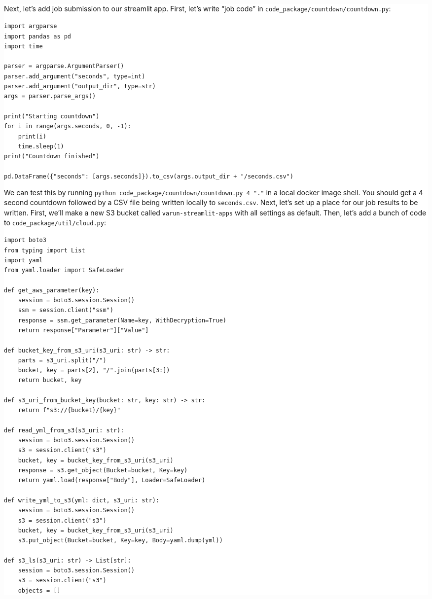 Next, let’s add job submission to our streamlit app. First, let’s write “job code” in `code_package/countdown/countdown.py`:

```
import argparse
import pandas as pd
import time

parser = argparse.ArgumentParser()
parser.add_argument("seconds", type=int)
parser.add_argument("output_dir", type=str)
args = parser.parse_args()

print("Starting countdown")
for i in range(args.seconds, 0, -1):
    print(i)
    time.sleep(1)
print("Countdown finished")

pd.DataFrame({"seconds": [args.seconds]}).to_csv(args.output_dir + "/seconds.csv")
```

We can test this by running `python code_package/countdown/countdown.py 4 "."` in a local docker image shell. You should get a 4 second countdown followed by a CSV file being written locally to `seconds.csv`. Next, let’s set up a place for our job results to be written. First, we’ll make a new S3 bucket called `varun-streamlit-apps` with all settings as default. Then, let’s add a bunch of code to `code_package/util/cloud.py`:

```
import boto3
from typing import List
import yaml
from yaml.loader import SafeLoader

def get_aws_parameter(key):
    session = boto3.session.Session()
    ssm = session.client("ssm")
    response = ssm.get_parameter(Name=key, WithDecryption=True)
    return response["Parameter"]["Value"]

def bucket_key_from_s3_uri(s3_uri: str) -> str:
    parts = s3_uri.split("/")
    bucket, key = parts[2], "/".join(parts[3:])
    return bucket, key

def s3_uri_from_bucket_key(bucket: str, key: str) -> str:
    return f"s3://{bucket}/{key}"

def read_yml_from_s3(s3_uri: str):
    session = boto3.session.Session()
    s3 = session.client("s3")
    bucket, key = bucket_key_from_s3_uri(s3_uri)
    response = s3.get_object(Bucket=bucket, Key=key)
    return yaml.load(response["Body"], Loader=SafeLoader)

def write_yml_to_s3(yml: dict, s3_uri: str):
    session = boto3.session.Session()
    s3 = session.client("s3")
    bucket, key = bucket_key_from_s3_uri(s3_uri)
    s3.put_object(Bucket=bucket, Key=key, Body=yaml.dump(yml))

def s3_ls(s3_uri: str) -> List[str]:
    session = boto3.session.Session()
    s3 = session.client("s3")
    objects = []
```
